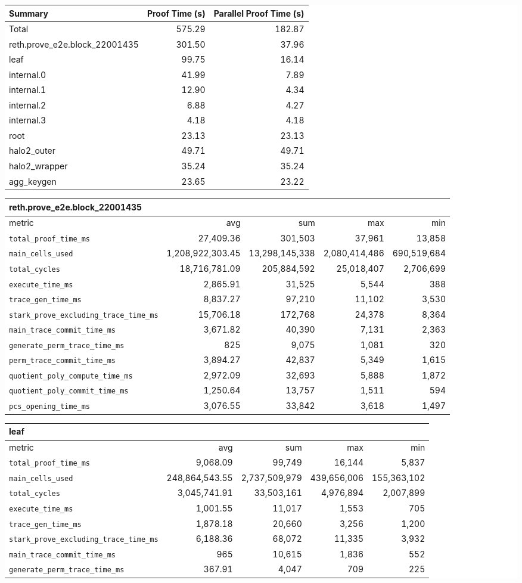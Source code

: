 | Summary | Proof Time (s) | Parallel Proof Time (s) |
|:---|---:|---:|
| Total |  575.29 |  182.87 |
| reth.prove_e2e.block_22001435 |  301.50 |  37.96 |
| leaf |  99.75 |  16.14 |
| internal.0 |  41.99 |  7.89 |
| internal.1 |  12.90 |  4.34 |
| internal.2 |  6.88 |  4.27 |
| internal.3 |  4.18 |  4.18 |
| root |  23.13 |  23.13 |
| halo2_outer |  49.71 |  49.71 |
| halo2_wrapper |  35.24 |  35.24 |
| agg_keygen |  23.65 |  23.22 |


| reth.prove_e2e.block_22001435 |||||
|:---|---:|---:|---:|---:|
|metric|avg|sum|max|min|
| `total_proof_time_ms ` |  27,409.36 |  301,503 |  37,961 |  13,858 |
| `main_cells_used     ` |  1,208,922,303.45 |  13,298,145,338 |  2,080,414,486 |  690,519,684 |
| `total_cycles        ` |  18,716,781.09 |  205,884,592 |  25,018,407 |  2,706,699 |
| `execute_time_ms     ` |  2,865.91 |  31,525 |  5,544 |  388 |
| `trace_gen_time_ms   ` |  8,837.27 |  97,210 |  11,102 |  3,530 |
| `stark_prove_excluding_trace_time_ms` |  15,706.18 |  172,768 |  24,378 |  8,364 |
| `main_trace_commit_time_ms` |  3,671.82 |  40,390 |  7,131 |  2,363 |
| `generate_perm_trace_time_ms` |  825 |  9,075 |  1,081 |  320 |
| `perm_trace_commit_time_ms` |  3,894.27 |  42,837 |  5,349 |  1,615 |
| `quotient_poly_compute_time_ms` |  2,972.09 |  32,693 |  5,888 |  1,872 |
| `quotient_poly_commit_time_ms` |  1,250.64 |  13,757 |  1,511 |  594 |
| `pcs_opening_time_ms ` |  3,076.55 |  33,842 |  3,618 |  1,497 |

| leaf |||||
|:---|---:|---:|---:|---:|
|metric|avg|sum|max|min|
| `total_proof_time_ms ` |  9,068.09 |  99,749 |  16,144 |  5,837 |
| `main_cells_used     ` |  248,864,543.55 |  2,737,509,979 |  439,656,006 |  155,363,102 |
| `total_cycles        ` |  3,045,741.91 |  33,503,161 |  4,976,894 |  2,007,899 |
| `execute_time_ms     ` |  1,001.55 |  11,017 |  1,553 |  705 |
| `trace_gen_time_ms   ` |  1,878.18 |  20,660 |  3,256 |  1,200 |
| `stark_prove_excluding_trace_time_ms` |  6,188.36 |  68,072 |  11,335 |  3,932 |
| `main_trace_commit_time_ms` |  965 |  10,615 |  1,836 |  552 |
| `generate_perm_trace_time_ms` |  367.91 |  4,047 |  709 |  225 |